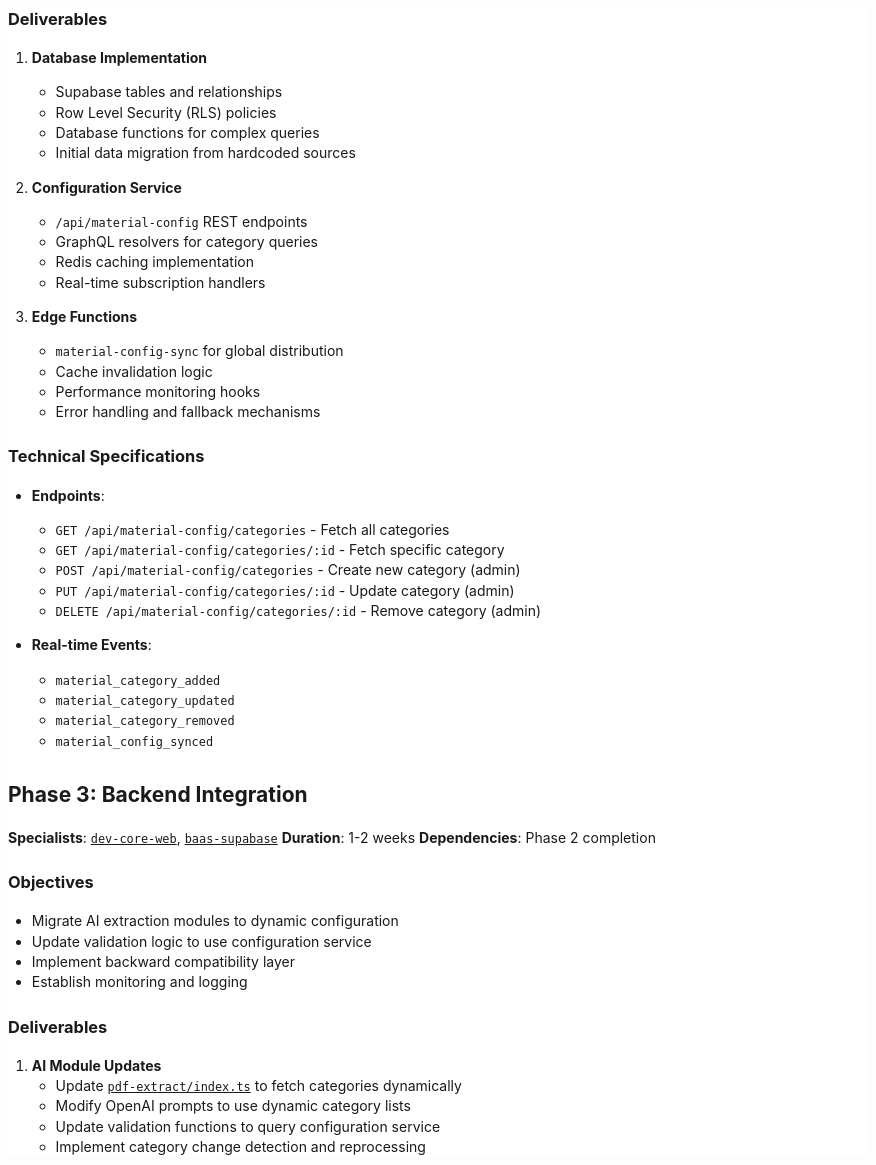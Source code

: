 ### Deliverables
1. **Database Implementation**
   - Supabase tables and relationships
   - Row Level Security (RLS) policies
   - Database functions for complex queries
   - Initial data migration from hardcoded sources

2. **Configuration Service**
   - `/api/material-config` REST endpoints
   - GraphQL resolvers for category queries
   - Redis caching implementation
   - Real-time subscription handlers

3. **Edge Functions**
   - `material-config-sync` for global distribution
   - Cache invalidation logic
   - Performance monitoring hooks
   - Error handling and fallback mechanisms

### Technical Specifications
- **Endpoints**:
  - `GET /api/material-config/categories` - Fetch all categories
  - `GET /api/material-config/categories/:id` - Fetch specific category
  - `POST /api/material-config/categories` - Create new category (admin)
  - `PUT /api/material-config/categories/:id` - Update category (admin)
  - `DELETE /api/material-config/categories/:id` - Remove category (admin)

- **Real-time Events**:
  - `material_category_added`
  - `material_category_updated`
  - `material_category_removed`
  - `material_config_synced`

## Phase 3: Backend Integration

**Specialists**: [`dev-core-web`](../../../.ruru/modes/dev-core-web/), [`baas-supabase`](../../../.ruru/modes/baas-supabase/)
**Duration**: 1-2 weeks
**Dependencies**: Phase 2 completion

### Objectives
- Migrate AI extraction modules to dynamic configuration
- Update validation logic to use configuration service
- Implement backward compatibility layer
- Establish monitoring and logging

### Deliverables
1. **AI Module Updates**
   - Update [`pdf-extract/index.ts`](../../../supabase/functions/pdf-extract/index.ts) to fetch categories dynamically
   - Modify OpenAI prompts to use dynamic category lists
   - Update validation functions to query configuration service
   - Implement category change detection and reprocessing
